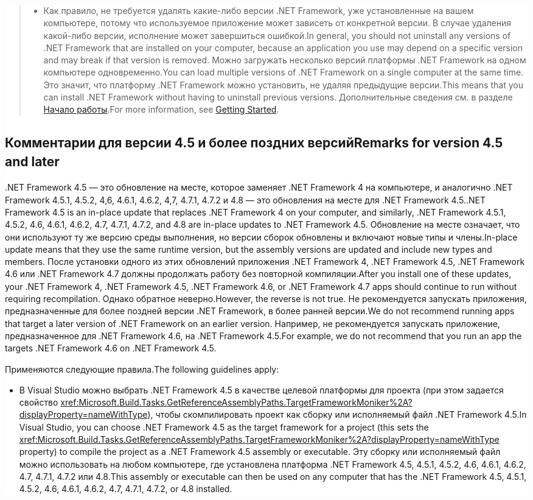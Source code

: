 > - <span data-ttu-id="e6b72-474">Как правило, не требуется удалять какие-либо версии .NET Framework, уже установленные на вашем компьютере, потому что используемое приложение может зависеть от конкретной версии. В случае удаления какой-либо версии, исполнение может завершиться ошибкой.</span><span class="sxs-lookup"><span data-stu-id="e6b72-474">In general, you should not uninstall any versions of .NET Framework that are installed on your computer, because an application you use may depend on a specific version and may break if that version is removed.</span></span> <span data-ttu-id="e6b72-475">Можно загружать несколько версий платформы .NET Framework на одном компьютере одновременно.</span><span class="sxs-lookup"><span data-stu-id="e6b72-475">You can load multiple versions of .NET Framework on a single computer at the same time.</span></span> <span data-ttu-id="e6b72-476">Это значит, что платформу .NET Framework можно установить, не удаляя предыдущие версии.</span><span class="sxs-lookup"><span data-stu-id="e6b72-476">This means that you can install .NET Framework without having to uninstall previous versions.</span></span> <span data-ttu-id="e6b72-477">Дополнительные сведения см. в разделе [Начало работы](../get-started/index.md).</span><span class="sxs-lookup"><span data-stu-id="e6b72-477">For more information, see [Getting Started](../get-started/index.md).</span></span>

## <a name="remarks-for-version-45-and-later"></a><span data-ttu-id="e6b72-478">Комментарии для версии 4.5 и более поздних версий</span><span class="sxs-lookup"><span data-stu-id="e6b72-478">Remarks for version 4.5 and later</span></span>

<span data-ttu-id="e6b72-479">.NET Framework 4.5 — это обновление на месте, которое заменяет .NET Framework 4 на компьютере, и аналогично .NET Framework 4.5.1, 4.5.2, 4,6, 4.6.1, 4.6.2, 4,7, 4.7.1, 4.7.2 и 4.8 — это обновления на месте для .NET Framework 4.5.</span><span class="sxs-lookup"><span data-stu-id="e6b72-479">.NET Framework 4.5 is an in-place update that replaces .NET Framework 4 on your computer, and similarly, .NET Framework 4.5.1, 4.5.2, 4.6, 4.6.1, 4.6.2, 4.7, 4.7.1, 4.7.2, and 4.8 are in-place updates to .NET Framework 4.5.</span></span> <span data-ttu-id="e6b72-480">Обновление на месте означает, что они используют ту же версию среды выполнения, но версии сборок обновлены и включают новые типы и члены.</span><span class="sxs-lookup"><span data-stu-id="e6b72-480">In-place update means that they use the same runtime version, but the assembly versions are updated and include new types and members.</span></span> <span data-ttu-id="e6b72-481">После установки одного из этих обновлений приложения .NET Framework 4, .NET Framework 4.5, .NET Framework 4.6 или .NET Framework 4.7 должны продолжать работу без повторной компиляции.</span><span class="sxs-lookup"><span data-stu-id="e6b72-481">After you install one of these updates, your .NET Framework 4, .NET Framework 4.5, .NET Framework 4.6, or .NET Framework 4.7 apps should continue to run without requiring recompilation.</span></span> <span data-ttu-id="e6b72-482">Однако обратное неверно.</span><span class="sxs-lookup"><span data-stu-id="e6b72-482">However, the reverse is not true.</span></span> <span data-ttu-id="e6b72-483">Не рекомендуется запускать приложения, предназначенные для более поздней версии .NET Framework, в более ранней версии.</span><span class="sxs-lookup"><span data-stu-id="e6b72-483">We do not recommend running apps that target a later version of .NET Framework on an earlier version.</span></span> <span data-ttu-id="e6b72-484">Например, не рекомендуется запускать приложение, предназначенное для .NET Framework 4.6, на .NET Framework 4.5.</span><span class="sxs-lookup"><span data-stu-id="e6b72-484">For example, we do not recommend that you run an app the targets .NET Framework 4.6 on .NET Framework 4.5.</span></span>

<span data-ttu-id="e6b72-485">Применяются следующие правила.</span><span class="sxs-lookup"><span data-stu-id="e6b72-485">The following guidelines apply:</span></span>

- <span data-ttu-id="e6b72-486">В Visual Studio можно выбрать .NET Framework 4.5 в качестве целевой платформы для проекта (при этом задается свойство <xref:Microsoft.Build.Tasks.GetReferenceAssemblyPaths.TargetFrameworkMoniker%2A?displayProperty=nameWithType>), чтобы скомпилировать проект как сборку или исполняемый файл .NET Framework 4.5.</span><span class="sxs-lookup"><span data-stu-id="e6b72-486">In Visual Studio, you can choose .NET Framework 4.5 as the target framework for a project (this sets the <xref:Microsoft.Build.Tasks.GetReferenceAssemblyPaths.TargetFrameworkMoniker%2A?displayProperty=nameWithType> property) to compile the project as a .NET Framework 4.5 assembly or executable.</span></span> <span data-ttu-id="e6b72-487">Эту сборку или исполняемый файл можно использовать на любом компьютере, где установлена платформа .NET Framework 4.5, 4.5.1, 4.5.2, 4.6, 4.6.1, 4.6.2, 4.7, 4.7.1, 4.7.2 или 4.8.</span><span class="sxs-lookup"><span data-stu-id="e6b72-487">This assembly or executable can then be used on any computer that has the .NET Framework 4.5, 4.5.1, 4.5.2, 4.6, 4.6.1, 4.6.2, 4.7, 4.7.1, 4.7.2, or 4.8 installed.</span></span>

